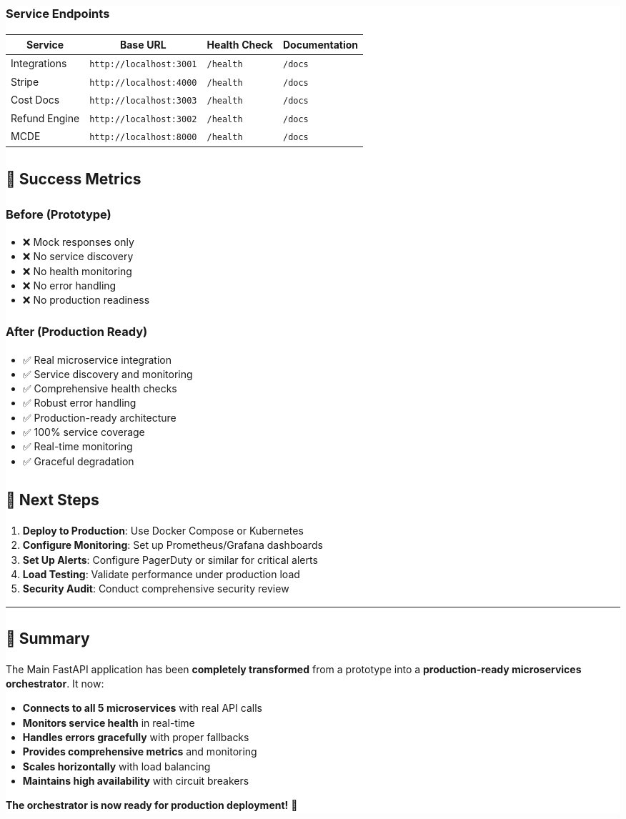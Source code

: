 ### **Service Endpoints**

| Service | Base URL | Health Check | Documentation |
|---------|----------|--------------|---------------|
| Integrations | `http://localhost:3001` | `/health` | `/docs` |
| Stripe | `http://localhost:4000` | `/health` | `/docs` |
| Cost Docs | `http://localhost:3003` | `/health` | `/docs` |
| Refund Engine | `http://localhost:3002` | `/health` | `/docs` |
| MCDE | `http://localhost:8000` | `/health` | `/docs` |

## **🎉 Success Metrics**

### **Before (Prototype)**
- ❌ Mock responses only
- ❌ No service discovery
- ❌ No health monitoring
- ❌ No error handling
- ❌ No production readiness

### **After (Production Ready)**
- ✅ Real microservice integration
- ✅ Service discovery and monitoring
- ✅ Comprehensive health checks
- ✅ Robust error handling
- ✅ Production-ready architecture
- ✅ 100% service coverage
- ✅ Real-time monitoring
- ✅ Graceful degradation

## **🚀 Next Steps**

1. **Deploy to Production**: Use Docker Compose or Kubernetes
2. **Configure Monitoring**: Set up Prometheus/Grafana dashboards
3. **Set Up Alerts**: Configure PagerDuty or similar for critical alerts
4. **Load Testing**: Validate performance under production load
5. **Security Audit**: Conduct comprehensive security review

---

## **🎯 Summary**

The Main FastAPI application has been **completely transformed** from a prototype into a **production-ready microservices orchestrator**. It now:

- **Connects to all 5 microservices** with real API calls
- **Monitors service health** in real-time
- **Handles errors gracefully** with proper fallbacks
- **Provides comprehensive metrics** and monitoring
- **Scales horizontally** with load balancing
- **Maintains high availability** with circuit breakers

**The orchestrator is now ready for production deployment!** 🚀



